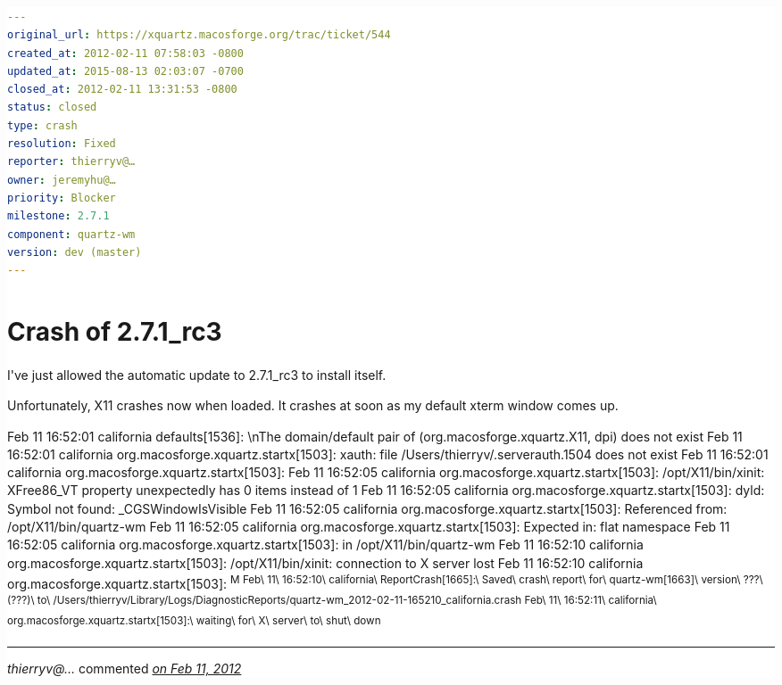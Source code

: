 ```yaml
---
original_url: https://xquartz.macosforge.org/trac/ticket/544
created_at: 2012-02-11 07:58:03 -0800
updated_at: 2015-08-13 02:03:07 -0700
closed_at: 2012-02-11 13:31:53 -0800
status: closed
type: crash
resolution: Fixed
reporter: thierryv@…
owner: jeremyhu@…
priority: Blocker
milestone: 2.7.1
component: quartz-wm
version: dev (master)
---
```


Crash of 2.7.1\_rc3
===================


I've just allowed the automatic update to 2.7.1\_rc3 to install itself.

Unfortunately, X11 crashes now when loaded. It crashes at soon as my default xterm window comes up.

Feb 11 16:52:01 california defaults\[1536\]: \\nThe domain/default pair of (org.macosforge.xquartz.X11, dpi) does not exist
Feb 11 16:52:01 california org.macosforge.xquartz.startx\[1503\]: xauth: file /Users/thierryv/.serverauth.1504 does not exist
Feb 11 16:52:01 california org.macosforge.xquartz.startx\[1503\]:
Feb 11 16:52:05 california org.macosforge.xquartz.startx\[1503\]: /opt/X11/bin/xinit: XFree86\_VT property unexpectedly has 0 items instead of 1
Feb 11 16:52:05 california org.macosforge.xquartz.startx\[1503\]: dyld: Symbol not found: \_CGSWindowIsVisible
Feb 11 16:52:05 california org.macosforge.xquartz.startx\[1503\]: Referenced from: /opt/X11/bin/quartz-wm
Feb 11 16:52:05 california org.macosforge.xquartz.startx\[1503\]: Expected in: flat namespace
Feb 11 16:52:05 california org.macosforge.xquartz.startx\[1503\]: in /opt/X11/bin/quartz-wm
Feb 11 16:52:10 california org.macosforge.xquartz.startx\[1503\]: /opt/X11/bin/xinit: connection to X server lost
Feb 11 16:52:10 california org.macosforge.xquartz.startx\[1503\]: <sup>M
Feb\\ 11\\ 16:52:10\\ california\\ ReportCrash\[1665\]:\\ Saved\\ crash\\ report\\ for\\ quartz-wm\[1663\]\\ version\\ ???\\ (???)\\ to\\ /Users/thierryv/Library/Logs/DiagnosticReports/quartz-wm\_2012-02-11-165210\_california.crash
Feb\\ 11\\ 16:52:11\\ california\\ org.macosforge.xquartz.startx\[1503\]:\\ waiting\\ for\\ X\\ server\\ to\\ shut\\ down
</sup>


---

*thierryv@…* commented *[on Feb 11, 2012](https://xquartz.macosforge.org/trac/attachment/ticket/544/quartz-wm_2012-02-11-165210_california.crash "February 11, 2012 at 7:58 AM PST")*
